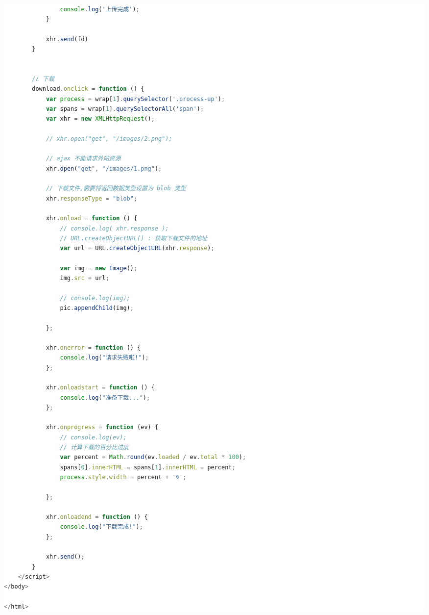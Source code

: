 ```js
                console.log('上传完成');
            }

            xhr.send(fd)
        }


        // 下载
        download.onclick = function () {
            var process = wrap[1].querySelector('.process-up');
            var spans = wrap[1].querySelectorAll('span');
            var xhr = new XMLHttpRequest();

            // xhr.open("get", "/images/2.png");

            // ajax 不能请求外站资源
            xhr.open("get", "/images/1.png");

            // 下载文件,需要将返回数据类型设置为 blob 类型
            xhr.responseType = "blob";

            xhr.onload = function () {
                // console.log( xhr.response );
                // URL.createObjectURL() : 获取下载文件的地址
                var url = URL.createObjectURL(xhr.response);

                var img = new Image();
                img.src = url;

                // console.log(img);
                pic.appendChild(img);

            };

            xhr.onerror = function () {
                console.log("请求失败啦!");
            };

            xhr.onloadstart = function () {
                console.log("准备下载...");
            };

            xhr.onprogress = function (ev) {
                // console.log(ev);
                // 计算下载的百分比进度
                var percent = Math.round(ev.loaded / ev.total * 100);
                spans[0].innerHTML = spans[1].innerHTML = percent;
                process.style.width = percent + '%';

            };

            xhr.onloadend = function () {
                console.log("下载完成!");
            };

            xhr.send();
        }
    </script>
</body>

</html>
```
